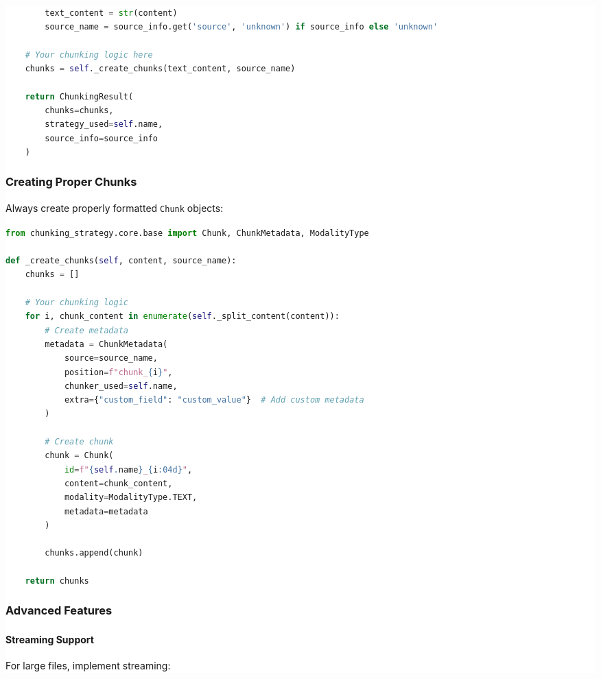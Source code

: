 ```python
        text_content = str(content)
        source_name = source_info.get('source', 'unknown') if source_info else 'unknown'

    # Your chunking logic here
    chunks = self._create_chunks(text_content, source_name)

    return ChunkingResult(
        chunks=chunks,
        strategy_used=self.name,
        source_info=source_info
    )
```

### Creating Proper Chunks

Always create properly formatted `Chunk` objects:

```python
from chunking_strategy.core.base import Chunk, ChunkMetadata, ModalityType

def _create_chunks(self, content, source_name):
    chunks = []

    # Your chunking logic
    for i, chunk_content in enumerate(self._split_content(content)):
        # Create metadata
        metadata = ChunkMetadata(
            source=source_name,
            position=f"chunk_{i}",
            chunker_used=self.name,
            extra={"custom_field": "custom_value"}  # Add custom metadata
        )

        # Create chunk
        chunk = Chunk(
            id=f"{self.name}_{i:04d}",
            content=chunk_content,
            modality=ModalityType.TEXT,
            metadata=metadata
        )

        chunks.append(chunk)

    return chunks
```

### Advanced Features

#### Streaming Support

For large files, implement streaming:
